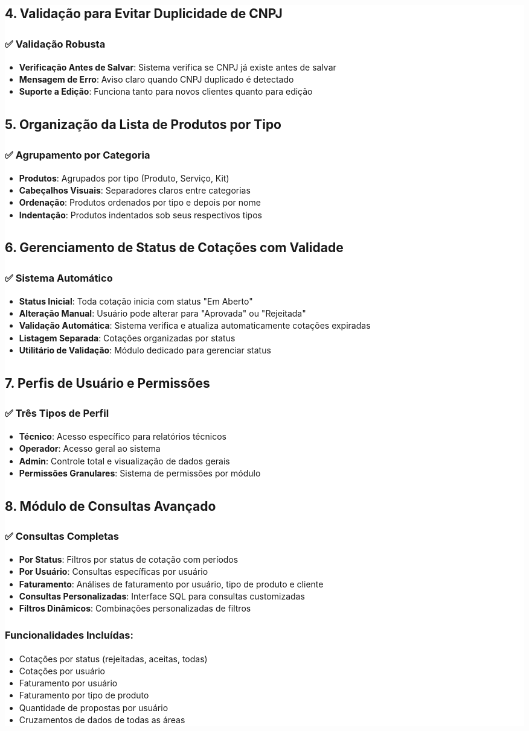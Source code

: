 ## 4. Validação para Evitar Duplicidade de CNPJ

### ✅ Validação Robusta
- **Verificação Antes de Salvar**: Sistema verifica se CNPJ já existe antes de salvar
- **Mensagem de Erro**: Aviso claro quando CNPJ duplicado é detectado
- **Suporte a Edição**: Funciona tanto para novos clientes quanto para edição

## 5. Organização da Lista de Produtos por Tipo

### ✅ Agrupamento por Categoria
- **Produtos**: Agrupados por tipo (Produto, Serviço, Kit)
- **Cabeçalhos Visuais**: Separadores claros entre categorias
- **Ordenação**: Produtos ordenados por tipo e depois por nome
- **Indentação**: Produtos indentados sob seus respectivos tipos

## 6. Gerenciamento de Status de Cotações com Validade

### ✅ Sistema Automático
- **Status Inicial**: Toda cotação inicia com status "Em Aberto"
- **Alteração Manual**: Usuário pode alterar para "Aprovada" ou "Rejeitada"
- **Validação Automática**: Sistema verifica e atualiza automaticamente cotações expiradas
- **Listagem Separada**: Cotações organizadas por status
- **Utilitário de Validação**: Módulo dedicado para gerenciar status

## 7. Perfis de Usuário e Permissões

### ✅ Três Tipos de Perfil
- **Técnico**: Acesso específico para relatórios técnicos
- **Operador**: Acesso geral ao sistema
- **Admin**: Controle total e visualização de dados gerais
- **Permissões Granulares**: Sistema de permissões por módulo

## 8. Módulo de Consultas Avançado

### ✅ Consultas Completas
- **Por Status**: Filtros por status de cotação com períodos
- **Por Usuário**: Consultas específicas por usuário
- **Faturamento**: Análises de faturamento por usuário, tipo de produto e cliente
- **Consultas Personalizadas**: Interface SQL para consultas customizadas
- **Filtros Dinâmicos**: Combinações personalizadas de filtros

### Funcionalidades Incluídas:
- Cotações por status (rejeitadas, aceitas, todas)
- Cotações por usuário
- Faturamento por usuário
- Faturamento por tipo de produto
- Quantidade de propostas por usuário
- Cruzamentos de dados de todas as áreas
